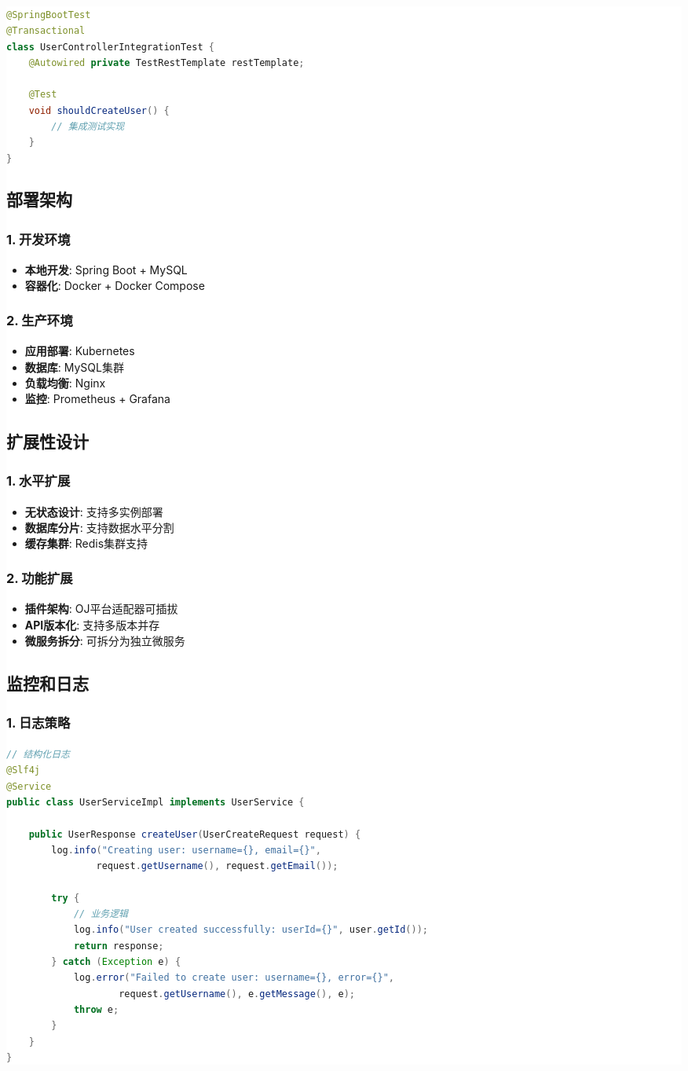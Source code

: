 ```java
@SpringBootTest
@Transactional
class UserControllerIntegrationTest {
    @Autowired private TestRestTemplate restTemplate;
    
    @Test
    void shouldCreateUser() {
        // 集成测试实现
    }
}
```

## 部署架构

### 1. 开发环境
- **本地开发**: Spring Boot + MySQL
- **容器化**: Docker + Docker Compose

### 2. 生产环境
- **应用部署**: Kubernetes
- **数据库**: MySQL集群
- **负载均衡**: Nginx
- **监控**: Prometheus + Grafana

## 扩展性设计

### 1. 水平扩展
- **无状态设计**: 支持多实例部署
- **数据库分片**: 支持数据水平分割
- **缓存集群**: Redis集群支持

### 2. 功能扩展
- **插件架构**: OJ平台适配器可插拔
- **API版本化**: 支持多版本并存
- **微服务拆分**: 可拆分为独立微服务

## 监控和日志

### 1. 日志策略
```java
// 结构化日志
@Slf4j
@Service
public class UserServiceImpl implements UserService {
    
    public UserResponse createUser(UserCreateRequest request) {
        log.info("Creating user: username={}, email={}", 
                request.getUsername(), request.getEmail());
        
        try {
            // 业务逻辑
            log.info("User created successfully: userId={}", user.getId());
            return response;
        } catch (Exception e) {
            log.error("Failed to create user: username={}, error={}", 
                    request.getUsername(), e.getMessage(), e);
            throw e;
        }
    }
}
```